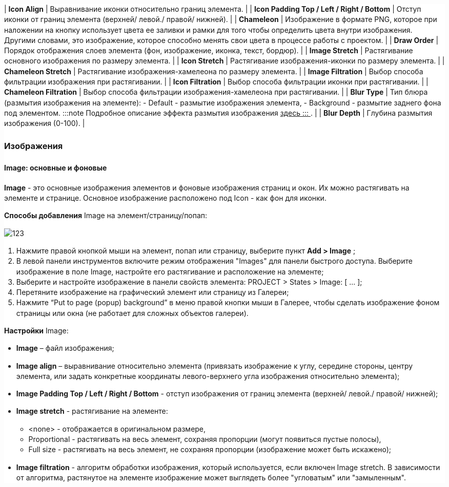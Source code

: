 | **Icon Align** | Выравнивание иконки относительно границ элемента\. |
| **Icon Padding Top / Left / Right / Bottom** | Отступ иконки от границ элемента \(верхней/ левой\./ правой/ нижней\)\. |
| **Chameleon** | Изображение в формате PNG, которое при наложении на кнопку использует цвета ее заливки и рамки для того чтобы определить цвета внутри изображения\. Другими словами, это изображение, которое способно менять свои цвета в процессе работы с проектом\. |
| **Draw Order** | Порядок отображения слоев элемента \(фон, изображение, иконка, текст, бордюр\)\. |
| **Image Stretch** | Растягивание основного изображения по размеру элемента\. |
| **Icon Stretch** | Растягивание изображения\-иконки по размеру элемента\. |
| **Chameleon Stretch** | Растягивание изображения\-хамелеона по размеру элемента\. |
| **Image Filtration** | Выбор способа фильтрации изображения при растягивании\. |
| **Icon Filtration** | Выбор способа фильтрации иконки при растягивании\. |
| **Chameleon Filtration** | Выбор способа фильтрации изображения\-хамелеона при растягивании\. |
| **Blur Type** | Тип блюра \(размытия изображения на элементе\): - Default \- размытие изображения элемента, - Background \- размытие заднего фона под элементом\. :::note Подробное описание эффекта размытия изображения [здесь ::: ](https://dev.iridi.com/Blur_effect)\. |
| **Blur Depth** | Глубина размытия изображения \(0\-100\)\. |

###  Изображения 

####  Image: основные и фоновые 

**Image** \- это основные изображения элементов и фоновые изображения страниц и окон\. Их можно растягивать на элементе и странице\. Основное изображение расположено под Icon \- как фон для иконки\. 

**Cпособы добавления** Image на элемент/страницу/попап: 

![123](/img/IRidium_studio_2019_Item_States/Editor_SetupStates_Image.png)

1. Нажмите правой кнопкой мыши на элемент, попап или страницу, выберите пункт **Add \> Image** ;
1. В левой панели инструментов включите режим отображения "Images" для панели быстрого доступа\. Выберите изображение в поле Image, настройте его растягивание и расположение на элементе;
1. Выберите и настройте изображение в панели свойств элемента: PROJECT \> States \> Image: \[ \.\.\. \];
1. Перетяните изображение на графический элемент или страницу из Галереи;
1. Нажмите “Put to page \(popup\) background” в меню правой кнопки мыши в Галерее, чтобы сделать изображение фоном страницы или окна \(не работает для сложных объектов галереи\)\.

**Настройки** Image: 

- **Image** – файл изображения;
- **Image align** – выравнивание относительно элемента \(привязать изображение к углу, середине стороны, центру элемента, или задать конкретные координаты левого\-верхнего угла изображения относительно элемента\);
- **Image Padding Top / Left / Right / Bottom** \- отступ изображения от границ элемента \(верхней/ левой\./ правой/ нижней\);
- **Image stretch** \- растягивание на элементе: 

    - \<none\> \- отображается в оригинальном размере,
    - Proportional \- растягивать на весь элемент, сохраняя пропорции \(могут появиться пустые полосы\),
    - Full size \- растягивать на весь элемент, не сохраняя пропорции \(изображение может быть искажено\);
- **Image filtration** \- алгоритм обработки изображения, который используется, если включен Image stretch\. В зависимости от алгоритма, растянутое на элементе изображение может выглядеть более "угловатым" или "замыленным"\.

